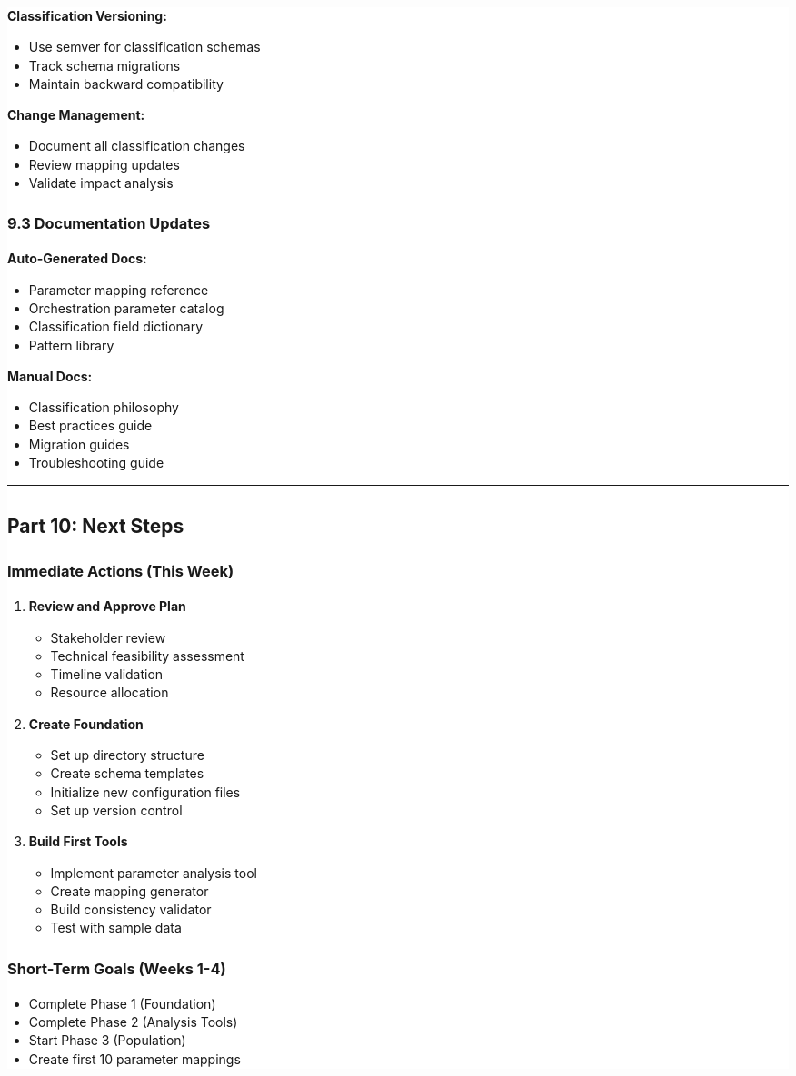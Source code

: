 **Classification Versioning:**
- Use semver for classification schemas
- Track schema migrations
- Maintain backward compatibility

**Change Management:**
- Document all classification changes
- Review mapping updates
- Validate impact analysis

### 9.3 Documentation Updates

**Auto-Generated Docs:**
- Parameter mapping reference
- Orchestration parameter catalog
- Classification field dictionary
- Pattern library

**Manual Docs:**
- Classification philosophy
- Best practices guide
- Migration guides
- Troubleshooting guide

---

## Part 10: Next Steps

### Immediate Actions (This Week)

1. **Review and Approve Plan**
   - Stakeholder review
   - Technical feasibility assessment
   - Timeline validation
   - Resource allocation

2. **Create Foundation**
   - Set up directory structure
   - Create schema templates
   - Initialize new configuration files
   - Set up version control

3. **Build First Tools**
   - Implement parameter analysis tool
   - Create mapping generator
   - Build consistency validator
   - Test with sample data

### Short-Term Goals (Weeks 1-4)

- Complete Phase 1 (Foundation)
- Complete Phase 2 (Analysis Tools)
- Start Phase 3 (Population)
- Create first 10 parameter mappings
